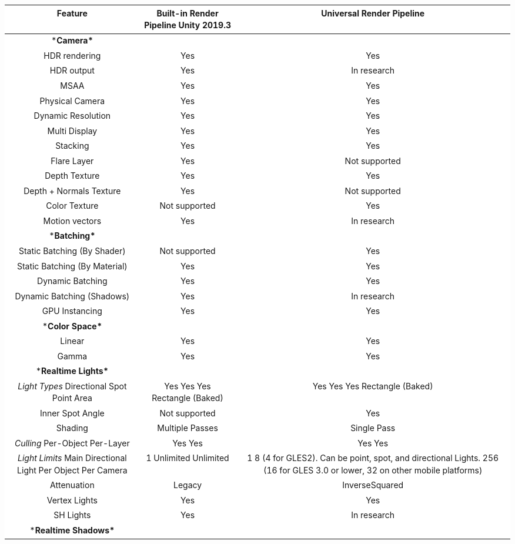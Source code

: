 |                           Feature                            |    Built-in Render Pipeline Unity 2019.3    |                  Universal Render Pipeline                   |
| :----------------------------------------------------------: | :-----------------------------------------: | :----------------------------------------------------------: |
|                        ***Camera\***                         |                                             |                                                              |
|                        HDR rendering                         |                     Yes                     |                             Yes                              |
|                          HDR output                          |                     Yes                     |                         In research                          |
|                             MSAA                             |                     Yes                     |                             Yes                              |
|                       Physical Camera                        |                     Yes                     |                             Yes                              |
|                      Dynamic Resolution                      |                     Yes                     |                             Yes                              |
|                        Multi Display                         |                     Yes                     |                             Yes                              |
|                           Stacking                           |                     Yes                     |                             Yes                              |
|                         Flare Layer                          |                     Yes                     |                        Not supported                         |
|                        Depth Texture                         |                     Yes                     |                             Yes                              |
|                   Depth + Normals Texture                    |                     Yes                     |                        Not supported                         |
|                        Color Texture                         |                Not supported                |                             Yes                              |
|                        Motion vectors                        |                     Yes                     |                         In research                          |
|                       ***Batching\***                        |                                             |                                                              |
|                 Static Batching (By Shader)                  |                Not supported                |                             Yes                              |
|                Static Batching (By Material)                 |                     Yes                     |                             Yes                              |
|                       Dynamic Batching                       |                     Yes                     |                             Yes                              |
|                  Dynamic Batching (Shadows)                  |                     Yes                     |                         In research                          |
|                        GPU Instancing                        |                     Yes                     |                             Yes                              |
|                      ***Color Space\***                      |                                             |                                                              |
|                            Linear                            |                     Yes                     |                             Yes                              |
|                            Gamma                             |                     Yes                     |                             Yes                              |
|                    ***Realtime Lights\***                    |                                             |                                                              |
|          *Light Types* Directional Spot Point Area           |        Yes Yes Yes Rectangle (Baked)        |                Yes Yes Yes Rectangle (Baked)                 |
|                       Inner Spot Angle                       |                Not supported                |                             Yes                              |
|                           Shading                            |               Multiple Passes               |                         Single Pass                          |
|                *Culling* Per-Object Per-Layer                |                   Yes Yes                   |                           Yes Yes                            |
| *Light Limits* Main Directional Light Per Object  Per Camera |           1 Unlimited  Unlimited            | 1 8 (4 for GLES2). Can be point, spot, and directional Lights. 256 (16 for GLES 3.0 or lower, 32 on other mobile platforms) |
|                         Attenuation                          |                   Legacy                    |                        InverseSquared                        |
|                        Vertex Lights                         |                     Yes                     |                             Yes                              |
|                          SH Lights                           |                     Yes                     |                         In research                          |
|                   ***Realtime Shadows\***                    |                                             |                                                              |